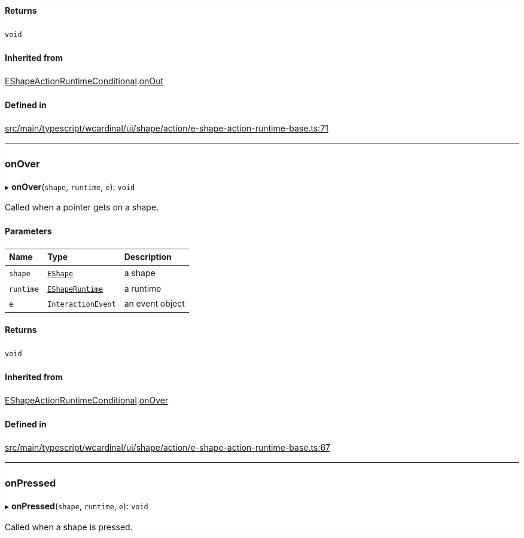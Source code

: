 #### Returns

`void`

#### Inherited from

[EShapeActionRuntimeConditional](EShapeActionRuntimeConditional.md).[onOut](EShapeActionRuntimeConditional.md#onout)

#### Defined in

[src/main/typescript/wcardinal/ui/shape/action/e-shape-action-runtime-base.ts:71](https://github.com/winter-cardinal/winter-cardinal-ui/blob/v0.407.0/src/main/typescript/wcardinal/ui/shape/action/e-shape-action-runtime-base.ts#L71)

___

### onOver

▸ **onOver**(`shape`, `runtime`, `e`): `void`

Called when a pointer gets on a shape.

#### Parameters

| Name | Type | Description |
| :------ | :------ | :------ |
| `shape` | [`EShape`](../interfaces/EShape.md) | a shape |
| `runtime` | [`EShapeRuntime`](../interfaces/EShapeRuntime.md) | a runtime |
| `e` | `InteractionEvent` | an event object |

#### Returns

`void`

#### Inherited from

[EShapeActionRuntimeConditional](EShapeActionRuntimeConditional.md).[onOver](EShapeActionRuntimeConditional.md#onover)

#### Defined in

[src/main/typescript/wcardinal/ui/shape/action/e-shape-action-runtime-base.ts:67](https://github.com/winter-cardinal/winter-cardinal-ui/blob/v0.407.0/src/main/typescript/wcardinal/ui/shape/action/e-shape-action-runtime-base.ts#L67)

___

### onPressed

▸ **onPressed**(`shape`, `runtime`, `e`): `void`

Called when a shape is pressed.
